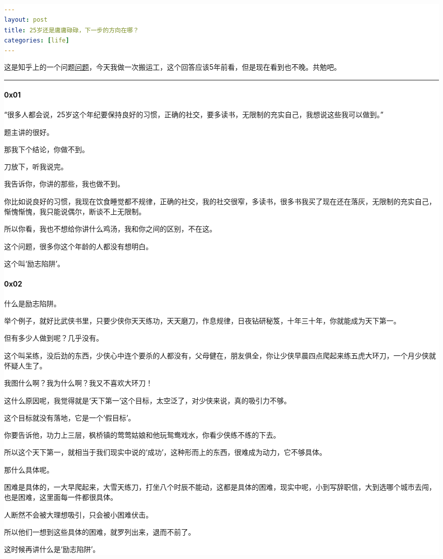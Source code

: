 ```yaml
---
layout: post
title: 25岁还是庸庸碌碌，下一步的方向在哪？
categories: [life]
---
```


这是知乎上的一个问题[问题](https://www.zhihu.com/question/64277456/answer/219120458)，今天我做一次搬运工，这个回答应该5年前看，但是现在看到也不晚。共勉吧。

<hr />

#### 0x01

“很多人都会说，25岁这个年纪要保持良好的习惯，正确的社交，要多读书，无限制的充实自己，我想说这些我可以做到。”

题主讲的很好。

那我下个结论，你做不到。

刀放下，听我说完。

我告诉你，你讲的那些，我也做不到。

你比如说良好的习惯，我现在饮食睡觉都不规律，正确的社交，我的社交很窄，多读书，很多书我买了现在还在落灰，无限制的充实自己，惭愧惭愧，我只能说偶尔，断谈不上无限制。

所以你看，我也不想给你讲什么鸡汤，我和你之间的区别，不在这。

这个问题，很多你这个年龄的人都没有想明白。

这个叫‘励志陷阱’。

#### 0x02

什么是励志陷阱。

举个例子，就好比武侠书里，只要少侠你天天练功，天天磨刀，作息规律，日夜钻研秘笈，十年三十年，你就能成为天下第一。

但有多少人做到呢？几乎没有。

这个叫呆练，没后劲的东西，少侠心中连个要杀的人都没有，父母健在，朋友俱全，你让少侠早晨四点爬起来练五虎大环刀，一个月少侠就怀疑人生了。

我图什么啊？我为什么啊？我又不喜欢大环刀！

这什么原因呢，我觉得就是‘天下第一’这个目标，太空泛了，对少侠来说，真的吸引力不够。

这个目标就没有落地，它是一个‘假目标’。

你要告诉他，功力上三层，枫桥镇的莺莺姑娘和他玩鸳鸯戏水，你看少侠练不练的下去。

所以这个天下第一，就相当于我们现实中说的‘成功’，这种形而上的东西，很难成为动力，它不够具体。

那什么具体呢。

困难是具体的，一大早爬起来，大雪天练刀，打坐八个时辰不能动，这都是具体的困难，现实中呢，小到写辞职信，大到选哪个城市去闯，也是困难，这里面每一件都很具体。

人断然不会被大理想吸引，只会被小困难伏击。

所以他们一想到这些具体的困难，就罗列出来，退而不前了。

这时候再讲什么是‘励志陷阱’。
